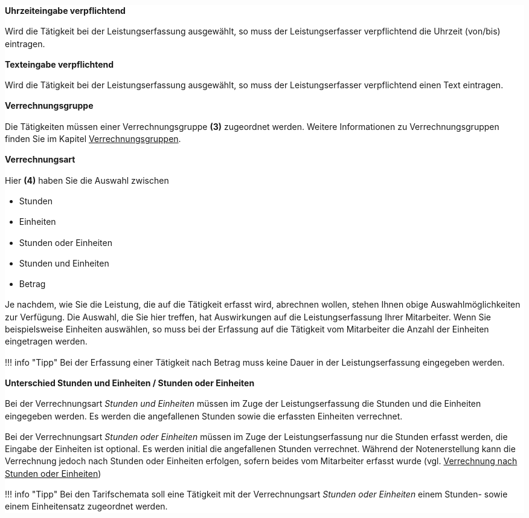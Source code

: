 **Uhrzeiteingabe verpflichtend**

Wird die Tätigkeit bei der Leistungserfassung ausgewählt, so muss der
Leistungserfasser verpflichtend die Uhrzeit (von/bis) eintragen.

**Texteingabe verpflichtend**

Wird die Tätigkeit bei der Leistungserfassung ausgewählt, so muss der
Leistungserfasser verpflichtend einen Text eintragen.

**Verrechnungsgruppe**

Die Tätigkeiten müssen einer Verrechnungsgruppe **(3)** zugeordnet
werden. Weitere Informationen zu Verrechnungsgruppen finden Sie im
Kapitel [Verrechnungsgruppen](../Stammdaten%20HON%20Next/Verrechnungsgruppen.md).

**Verrechnungsart**

Hier **(4)** haben Sie die Auswahl zwischen

-   Stunden

-   Einheiten

-   Stunden oder Einheiten

-   Stunden und Einheiten

-   Betrag

Je nachdem, wie Sie die Leistung, die auf die Tätigkeit erfasst wird,
abrechnen wollen, stehen Ihnen obige Auswahlmöglichkeiten zur Verfügung.
Die Auswahl, die Sie hier treffen, hat Auswirkungen auf die
Leistungserfassung Ihrer Mitarbeiter. Wenn Sie beispielsweise Einheiten
auswählen, so muss bei der Erfassung auf die Tätigkeit vom Mitarbeiter
die Anzahl der Einheiten eingetragen werden.

!!! info "Tipp"
    Bei der Erfassung einer Tätigkeit nach Betrag muss keine Dauer in der
    Leistungserfassung eingegeben werden.

**Unterschied Stunden und Einheiten / Stunden oder Einheiten**

Bei der Verrechnungsart *Stunden und Einheiten* müssen im Zuge der
Leistungserfassung die Stunden und die Einheiten eingegeben werden. Es
werden die angefallenen Stunden sowie die erfassten Einheiten
verrechnet.

Bei der Verrechnungsart *Stunden oder Einheiten* müssen im Zuge der
Leistungserfassung nur die Stunden erfasst werden, die Eingabe der
Einheiten ist optional. Es werden initial die angefallenen Stunden
verrechnet. Während der Notenerstellung kann die Verrechnung jedoch nach
Stunden oder Einheiten erfolgen, sofern beides vom Mitarbeiter erfasst
wurde (vgl. [Verrechnung nach Stunden oder Einheiten](../Notenerstellung/Notenerstellung.md#verrechnung-nach-stunden-oder-einheiten))

!!! info "Tipp"
    Bei den Tarifschemata soll eine Tätigkeit mit der Verrechnungsart
    *Stunden oder Einheiten* einem Stunden- sowie einem Einheitensatz
    zugeordnet werden.
